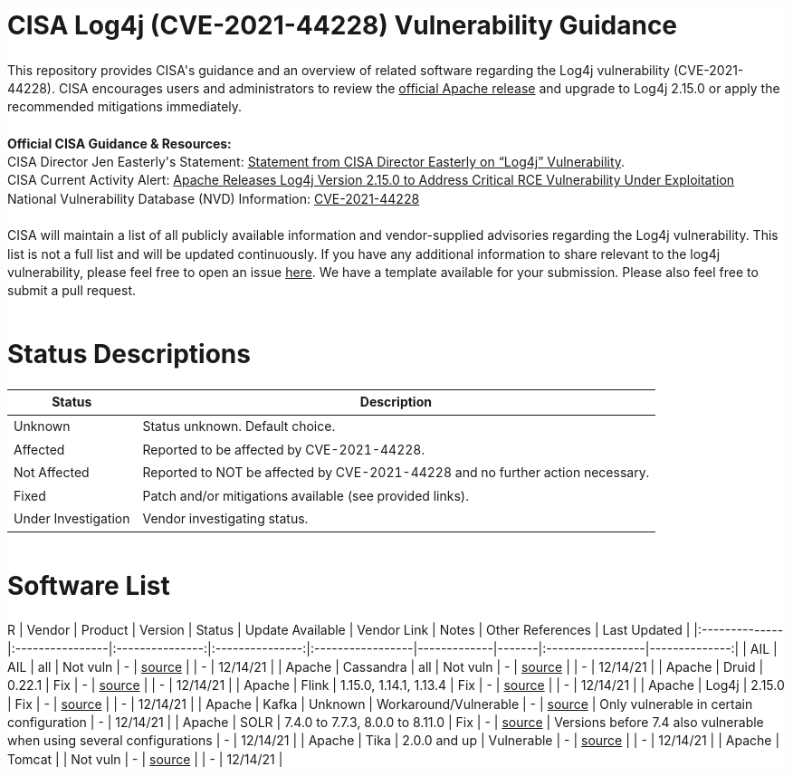 #  CISA Log4j (CVE-2021-44228) Vulnerability Guidance

This repository provides CISA's guidance and an overview of related software regarding the Log4j vulnerability (CVE-2021-44228).  CISA encourages users and administrators to review the [official Apache release](https://logging.apache.org/log4j/2.x/security.html) and upgrade to Log4j 2.15.0 or apply the recommended mitigations immediately.
</br>
</br>
**Official CISA Guidance & Resources:**
</br>
CISA Director Jen Easterly's Statement: [Statement from CISA Director Easterly on “Log4j” Vulnerability](https://www.cisa.gov/news/2021/12/11/statement-cisa-director-easterly-log4j-vulnerability).
</br> CISA Current Activity Alert: [Apache Releases Log4j Version 2.15.0 to Address Critical RCE Vulnerability Under Exploitation](https://www.cisa.gov/uscert/ncas/current-activity/2021/12/10/apache-releases-log4j-version-2150-address-critical-rce)
</br>
National Vulnerability Database (NVD) Information: [CVE-2021-44228](https://nvd.nist.gov/vuln/detail/CVE-2021-44228)
</br>
</br>
CISA will maintain a list of all publicly available information and vendor-supplied advisories regarding the Log4j vulnerability.  This list is not a full list and will be updated continuously.  If you have any additional information to share relevant to the log4j vulnerability, please feel free to open an issue [here](https://github.com/cisagov/log4j-affected-db/issues).  We have a template available for your submission.  Please also feel free to submit a pull request.

# Status Descriptions

|Status| Description |
|------|-------------|
| Unknown | Status unknown.  Default choice. |
| Affected| Reported to be affected by CVE-2021-44228. |
| Not Affected | Reported to NOT be affected by CVE-2021-44228 and no further action necessary. |
| Fixed | Patch and/or mitigations available (see provided links).  |
| Under Investigation | Vendor investigating status. |

# Software List
R
| Vendor	| Product	| Version	| Status	| Update Available  | Vendor Link | Notes | Other References | Last Updated |
|:--------------|:----------------|:---------------:|:---------------:|:-----------------|-------------|-------|:-----------------|--------------:|
|  AIL            |  AIL  |  all  |  Not vuln  | - |  [source](https://twitter.com/ail_project/status/1470373644279119875)
 |   | - | 12/14/21 |
|  Apache         |  Cassandra  |  all  |  Not vuln  | - | [source](https://lists.apache.org/thread/2rngylxw8bjos6xbo1krp29m9wn2hhdr)  |   | - | 12/14/21 |
|  Apache         |  Druid  |  0.22.1  |  Fix  | - | [source](https://github.com/apache/druid/pull/12051)  |   | - | 12/14/21 |
|  Apache         |  Flink  |  1.15.0, 1.14.1, 1.13.4  |  Fix  | - | [source](https://issues.apache.org/jira/browse/FLINK-25240)  |   | - | 12/14/21 |
|  Apache         |  Log4j  |  2.15.0  |  Fix  | - | [source](https://logging.apache.org/log4j/2.x/security.html)  |   | - | 12/14/21 |
|  Apache         |  Kafka  |  Unknown  |  Workaround/Vulnerable  | - | [source](https://lists.apache.org/thread/lgbtvvmy68p0059yoyn9qxzosdmx4jdv)  |  Only vulnerable in certain configuration  | - | 12/14/21 |
|  Apache         |  SOLR  |  7.4.0 to 7.7.3, 8.0.0 to 8.11.0  |  Fix  | - | [source](https://solr.apache.org/security.html#apache-solr-affected-by-apache-log4j-cve-2021-44228)  |  Versions before 7.4 also vulnerable when using several configurations  | - | 12/14/21 |
|  Apache  |  Tika  |  2.0.0 and up  |  Vulnerable  | - | [source](https://tika.apache.org/2.0.0/index.html)  |   | - | 12/14/21 |
|  Apache         |  Tomcat |  |  Not vuln | - |  [source](https://tomcat.apache.org/tomcat-9.0-doc/logging.html)  |  | - | 12/14/21 |